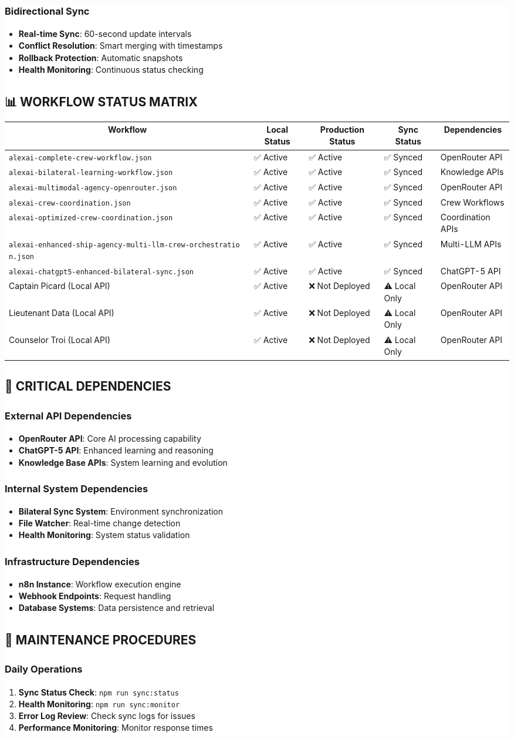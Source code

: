 ### **Bidirectional Sync**
- **Real-time Sync**: 60-second update intervals
- **Conflict Resolution**: Smart merging with timestamps
- **Rollback Protection**: Automatic snapshots
- **Health Monitoring**: Continuous status checking

## 📊 **WORKFLOW STATUS MATRIX**

| Workflow | Local Status | Production Status | Sync Status | Dependencies |
|----------|--------------|-------------------|-------------|--------------|
| `alexai-complete-crew-workflow.json` | ✅ Active | ✅ Active | ✅ Synced | OpenRouter API |
| `alexai-bilateral-learning-workflow.json` | ✅ Active | ✅ Active | ✅ Synced | Knowledge APIs |
| `alexai-multimodal-agency-openrouter.json` | ✅ Active | ✅ Active | ✅ Synced | OpenRouter API |
| `alexai-crew-coordination.json` | ✅ Active | ✅ Active | ✅ Synced | Crew Workflows |
| `alexai-optimized-crew-coordination.json` | ✅ Active | ✅ Active | ✅ Synced | Coordination APIs |
| `alexai-enhanced-ship-agency-multi-llm-crew-orchestration.json` | ✅ Active | ✅ Active | ✅ Synced | Multi-LLM APIs |
| `alexai-chatgpt5-enhanced-bilateral-sync.json` | ✅ Active | ✅ Active | ✅ Synced | ChatGPT-5 API |
| Captain Picard (Local API) | ✅ Active | ❌ Not Deployed | ⚠️ Local Only | OpenRouter API |
| Lieutenant Data (Local API) | ✅ Active | ❌ Not Deployed | ⚠️ Local Only | OpenRouter API |
| Counselor Troi (Local API) | ✅ Active | ❌ Not Deployed | ⚠️ Local Only | OpenRouter API |

## 🚨 **CRITICAL DEPENDENCIES**

### **External API Dependencies**
- **OpenRouter API**: Core AI processing capability
- **ChatGPT-5 API**: Enhanced learning and reasoning
- **Knowledge Base APIs**: System learning and evolution

### **Internal System Dependencies**
- **Bilateral Sync System**: Environment synchronization
- **File Watcher**: Real-time change detection
- **Health Monitoring**: System status validation

### **Infrastructure Dependencies**
- **n8n Instance**: Workflow execution engine
- **Webhook Endpoints**: Request handling
- **Database Systems**: Data persistence and retrieval

## 🔧 **MAINTENANCE PROCEDURES**

### **Daily Operations**
1. **Sync Status Check**: `npm run sync:status`
2. **Health Monitoring**: `npm run sync:monitor`
3. **Error Log Review**: Check sync logs for issues
4. **Performance Monitoring**: Monitor response times

